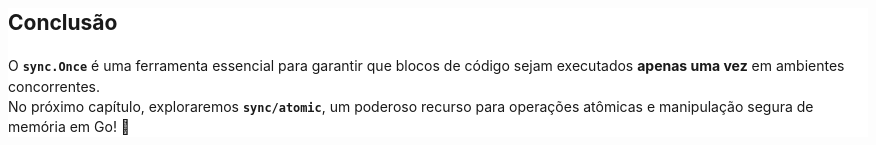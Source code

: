 
## **Conclusão**

O **`sync.Once`** é uma ferramenta essencial para garantir que blocos de código sejam executados **apenas uma vez** em ambientes concorrentes.  
No próximo capítulo, exploraremos **`sync/atomic`**, um poderoso recurso para operações atômicas e manipulação segura de memória em Go! 🚀
